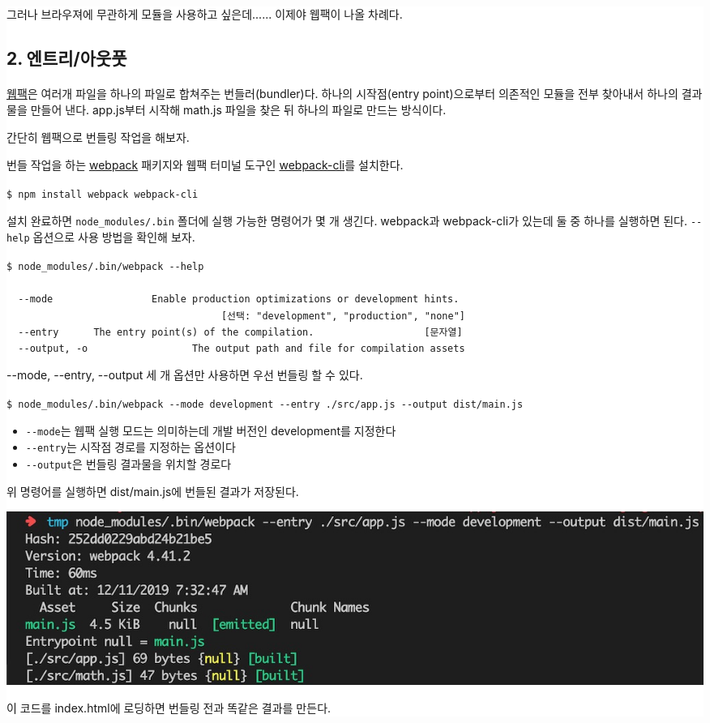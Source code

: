 그러나 브라우져에 무관하게 모듈을 사용하고 싶은데...... 이제야 웹팩이 나올 차례다.

## 2. 엔트리/아웃풋

[웹팩](https://webpack.js.org/)은 여러개 파일을 하나의 파일로 합쳐주는 번들러(bundler)다. 
하나의 시작점(entry point)으로부터 의존적인 모듈을 전부 찾아내서 하나의 결과물을 만들어 낸다.
app.js부터 시작해 math.js 파일을 찾은 뒤 하나의 파일로 만드는 방식이다.

간단히 웹팩으로 번들링 작업을 해보자.

번들 작업을 하는 [webpack](https://github.com/webpack/webpack) 패키지와 웹팩 터미널 도구인 [webpack-cli](https://github.com/webpack/webpack-cli)를 설치한다.

```
$ npm install webpack webpack-cli
```

설치 완료하면 `node_modules/.bin` 폴더에 실행 가능한 명령어가 몇 개 생긴다.
webpack과 webpack-cli가 있는데 둘 중 하나를 실행하면 된다. 
`--help` 옵션으로 사용 방법을 확인해 보자.

```
$ node_modules/.bin/webpack --help

  --mode                 Enable production optimizations or development hints.
                                     [선택: "development", "production", "none"]
  --entry      The entry point(s) of the compilation.                   [문자열]
  --output, -o                  The output path and file for compilation assets
```

--mode, --entry, --output 세 개 옵션만 사용하면 우선 번들링 할 수 있다.

```
$ node_modules/.bin/webpack --mode development --entry ./src/app.js --output dist/main.js 
```

* `--mode`는 웹팩 실행 모드는 의미하는데 개발 버전인 development를 지정한다 
* `--entry`는 시작점 경로를 지정하는 옵션이다
* `--output`은 번들링 결과물을 위치할 경로다

위 명령어를 실행하면 dist/main.js에 번들된 결과가 저장된다.

![웹팩 번들 결과](/assets/imgs/2019/12/11/webpack-bundle-result.jpg)

이 코드를 index.html에 로딩하면 번들링 전과 똑같은 결과를 만든다.
